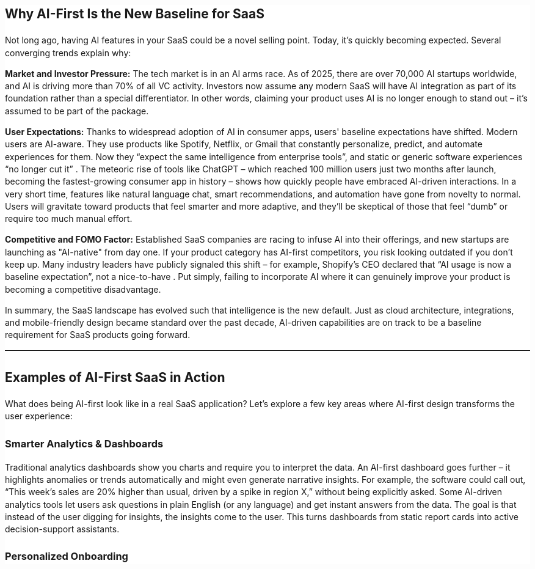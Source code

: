 
## Why AI-First Is the New Baseline for SaaS

Not long ago, having AI features in your SaaS could be a novel selling point. Today, it’s quickly becoming expected. Several converging trends explain why:

**Market and Investor Pressure:** The tech market is in an AI arms race. As of 2025, there are over 70,000 AI startups worldwide, and AI is driving more than 70% of all VC activity. Investors now assume any modern SaaS will have AI integration as part of its foundation rather than a special differentiator. In other words, claiming your product uses AI is no longer enough to stand out – it’s assumed to be part of the package.

**User Expectations:** Thanks to widespread adoption of AI in consumer apps, users' baseline expectations have shifted. Modern users are AI-aware. They use products like Spotify, Netflix, or Gmail that constantly personalize, predict, and automate experiences for them. Now they “expect the same intelligence from enterprise tools”, and static or generic software experiences “no longer cut it”
. The meteoric rise of tools like ChatGPT – which reached 100 million users just two months after launch, becoming the fastest-growing consumer app in history
 – shows how quickly people have embraced AI-driven interactions. In a very short time, features like natural language chat, smart recommendations, and automation have gone from novelty to normal. Users will gravitate toward products that feel smarter and more adaptive, and they’ll be skeptical of those that feel “dumb” or require too much manual effort.

**Competitive and FOMO Factor:** Established SaaS companies are racing to infuse AI into their offerings, and new startups are launching as "AI-native" from day one. If your product category has AI-first competitors, you risk looking outdated if you don’t keep up. Many industry leaders have publicly signaled this shift – for example, Shopify’s CEO declared that “AI usage is now a baseline expectation”, not a nice-to-have
. Put simply, failing to incorporate AI where it can genuinely improve your product is becoming a competitive disadvantage.

In summary, the SaaS landscape has evolved such that intelligence is the new default. Just as cloud architecture, integrations, and mobile-friendly design became standard over the past decade, AI-driven capabilities are on track to be a baseline requirement for SaaS products going forward.

---

## Examples of AI-First SaaS in Action

What does being AI-first look like in a real SaaS application? Let’s explore a few key areas where AI-first design transforms the user experience:

### Smarter Analytics & Dashboards

Traditional analytics dashboards show you charts and require you to interpret the data. An AI-first dashboard goes further – it highlights anomalies or trends automatically and might even generate narrative insights. For example, the software could call out, “This week’s sales are 20% higher than usual, driven by a spike in region X,” without being explicitly asked. Some AI-driven analytics tools let users ask questions in plain English (or any language) and get instant answers from the data. The goal is that instead of the user digging for insights, the insights come to the user. This turns dashboards from static report cards into active decision-support assistants.

### Personalized Onboarding
